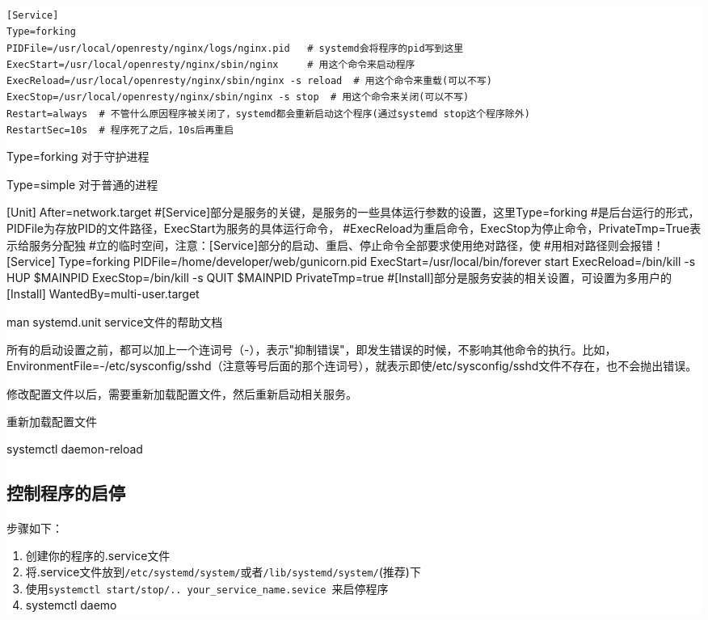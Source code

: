 

```shell
[Service]
Type=forking
PIDFile=/usr/local/openresty/nginx/logs/nginx.pid   # systemd会将程序的pid写到这里
ExecStart=/usr/local/openresty/nginx/sbin/nginx		# 用这个命令来启动程序
ExecReload=/usr/local/openresty/nginx/sbin/nginx -s reload	# 用这个命令来重载(可以不写)
ExecStop=/usr/local/openresty/nginx/sbin/nginx -s stop	# 用这个命令来关闭(可以不写)
Restart=always	# 不管什么原因程序被关闭了，systemd都会重新启动这个程序(通过systemd stop这个程序除外)
RestartSec=10s  # 程序死了之后，10s后再重启
```

Type=forking   对于守护进程

Type=simple 对于普通的进程



[Unit]
After=network.target
\#[Service]部分是服务的关键，是服务的一些具体运行参数的设置，这里Type=forking
\#是后台运行的形式，PIDFile为存放PID的文件路径，ExecStart为服务的具体运行命令，
\#ExecReload为重启命令，ExecStop为停止命令，PrivateTmp=True表示给服务分配独
\#立的临时空间，注意：[Service]部分的启动、重启、停止命令全部要求使用绝对路径，使
\#用相对路径则会报错！
[Service]
Type=forking
PIDFile=/home/developer/web/gunicorn.pid
ExecStart=/usr/local/bin/forever start 
ExecReload=/bin/kill -s HUP $MAINPID
ExecStop=/bin/kill -s QUIT $MAINPID
PrivateTmp=true
\#[Install]部分是服务安装的相关设置，可设置为多用户的
[Install]
WantedBy=multi-user.target



man systemd.unit  service文件的帮助文档



所有的启动设置之前，都可以加上一个连词号（-），表示"抑制错误"，即发生错误的时候，不影响其他命令的执行。比如，EnvironmentFile=-/etc/sysconfig/sshd（注意等号后面的那个连词号），就表示即使/etc/sysconfig/sshd文件不存在，也不会抛出错误。



修改配置文件以后，需要重新加载配置文件，然后重新启动相关服务。

重新加载配置文件

systemctl daemon-reload

## 控制程序的启停

步骤如下：

1. 创建你的程序的.service文件
2. 将.service文件放到`/etc/systemd/system/`或者`/lib/systemd/system/`(推荐)下
3. 使用`systemctl start/stop/.. your_service_name.sevice `来启停程序
4. systemctl daemo
